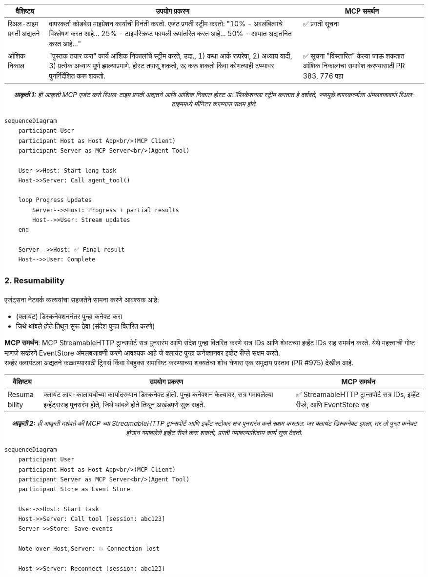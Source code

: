 | वैशिष्ट्य                     | उपयोग प्रकरण                                                                                                                                                                       | MCP समर्थन                                                                                |
| -------------------------- | ------------------------------------------------------------------------------------------------------------------------------------------------------------------------------ | ------------------------------------------------------------------------------------------ |
| रिअल-टाइम प्रगती अद्यतने | वापरकर्ता कोडबेस माइग्रेशन कार्याची विनंती करतो. एजंट प्रगती स्ट्रीम करतो: "10% - अवलंबित्वांचे विश्लेषण करत आहे... 25% - टाइपस्क्रिप्ट फायली रूपांतरित करत आहे... 50% - आयात अद्यतनित करत आहे..."          | ✅ प्रगती सूचना                                                                  |
| आंशिक निकाल            | "पुस्तक तयार करा" कार्य आंशिक निकालांचे स्ट्रीम करते, उदा., 1) कथा आर्क रूपरेषा, 2) अध्याय यादी, 3) प्रत्येक अध्याय पूर्ण झाल्याप्रमाणे. होस्ट तपासू शकतो, रद्द करू शकतो किंवा कोणत्याही टप्प्यावर पुनर्निर्देशित करू शकतो. | ✅ सूचना "विस्तारित" केल्या जाऊ शकतात आंशिक निकालांचा समावेश करण्यासाठी PR 383, 776 पहा |

<div align="center" style="font-style: italic; font-size: 0.95em; margin-bottom: 0.5em;">
<strong>आकृती 1:</strong> ही आकृती MCP एजंट कसे रिअल-टाइम प्रगती अद्यतने आणि आंशिक निकाल होस्ट अॅप्लिकेशनला स्ट्रीम करतात हे दर्शवते, ज्यामुळे वापरकर्त्याला अंमलबजावणी रिअल-टाइममध्ये मॉनिटर करण्यास सक्षम होते.
</div>

```mermaid
sequenceDiagram
    participant User
    participant Host as Host App<br/>(MCP Client)
    participant Server as MCP Server<br/>(Agent Tool)

    User->>Host: Start long task
    Host->>Server: Call agent_tool()

    loop Progress Updates
        Server-->>Host: Progress + partial results
        Host-->>User: Stream updates
    end

    Server-->>Host: ✅ Final result
    Host-->>User: Complete
```

### 2. Resumability

एजंट्सना नेटवर्क व्यत्ययांचा सहजतेने सामना करणे आवश्यक आहे:

- (क्लायंट) डिस्कनेक्शननंतर पुन्हा कनेक्ट करा
- जिथे थांबले होते तिथून सुरू ठेवा (संदेश पुन्हा वितरित करणे)

**MCP समर्थन**: MCP StreamableHTTP ट्रान्सपोर्ट सत्र पुनरारंभ आणि संदेश पुन्हा वितरित करणे सत्र IDs आणि शेवटच्या इव्हेंट IDs सह समर्थन करते. येथे महत्त्वाची गोष्ट म्हणजे सर्व्हरने EventStore अंमलबजावणी करणे आवश्यक आहे जे क्लायंट पुन्हा कनेक्शनवर इव्हेंट रीप्ले सक्षम करते.  
सर्व्हर क्लायंटला अद्यतने कळवण्यासाठी ट्रिगर्स किंवा वेबहुक्स समाविष्ट करण्याच्या शक्यतेचा शोध घेणारा एक समुदाय प्रस्ताव (PR #975) देखील आहे.

| वैशिष्ट्य      | उपयोग प्रकरण                                                                                                                                                   | MCP समर्थन                                                                |
| ------------ | ---------------------------------------------------------------------------------------------------------------------------------------------------------- | -------------------------------------------------------------------------- |
| Resumability | क्लायंट लांब-कालावधीच्या कार्यादरम्यान डिस्कनेक्ट होतो. पुन्हा कनेक्शन केल्यावर, सत्र गमावलेल्या इव्हेंट्ससह पुनरारंभ होते, जिथे थांबले होते तिथून अखंडपणे सुरू राहते. | ✅ StreamableHTTP ट्रान्सपोर्ट सत्र IDs, इव्हेंट रीप्ले, आणि EventStore सह |

<div align="center" style="font-style: italic; font-size: 0.95em; margin-bottom: 0.5em;">
<strong>आकृती 2:</strong> ही आकृती दर्शवते की MCP च्या StreamableHTTP ट्रान्सपोर्ट आणि इव्हेंट स्टोअर सत्र पुनरारंभ कसे सक्षम करतात: जर क्लायंट डिस्कनेक्ट झाला, तर तो पुन्हा कनेक्ट होऊन गमावलेले इव्हेंट रीप्ले करू शकतो, प्रगती गमावल्याशिवाय कार्य सुरू ठेवतो.
</div>

```mermaid
sequenceDiagram
    participant User
    participant Host as Host App<br/>(MCP Client)
    participant Server as MCP Server<br/>(Agent Tool)
    participant Store as Event Store

    User->>Host: Start task
    Host->>Server: Call tool [session: abc123]
    Server->>Store: Save events

    Note over Host,Server: 💥 Connection lost

    Host->>Server: Reconnect [session: abc123]
```